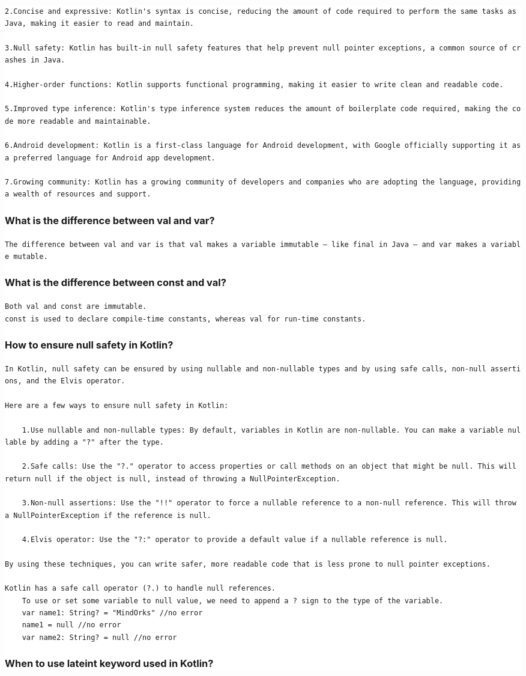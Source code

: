 	2.Concise and expressive: Kotlin's syntax is concise, reducing the amount of code required to perform the same tasks as Java, making it easier to read and maintain.

	3.Null safety: Kotlin has built-in null safety features that help prevent null pointer exceptions, a common source of crashes in Java.

	4.Higher-order functions: Kotlin supports functional programming, making it easier to write clean and readable code.

	5.Improved type inference: Kotlin's type inference system reduces the amount of boilerplate code required, making the code more readable and maintainable.

	6.Android development: Kotlin is a first-class language for Android development, with Google officially supporting it as a preferred language for Android app development.

	7.Growing community: Kotlin has a growing community of developers and companies who are adopting the language, providing a wealth of resources and support.

### What is the difference between val and var?

	The difference between val and var is that val makes a variable immutable — like final in Java — and var makes a variable mutable. 

### What is the difference between const and val?

	Both val and const are immutable.
	const is used to declare compile-time constants, whereas val for run-time constants.

### How to ensure null safety in Kotlin?

	In Kotlin, null safety can be ensured by using nullable and non-nullable types and by using safe calls, non-null assertions, and the Elvis operator.

	Here are a few ways to ensure null safety in Kotlin:

		1.Use nullable and non-nullable types: By default, variables in Kotlin are non-nullable. You can make a variable nullable by adding a "?" after the type.

		2.Safe calls: Use the "?." operator to access properties or call methods on an object that might be null. This will return null if the object is null, instead of throwing a NullPointerException.

		3.Non-null assertions: Use the "!!" operator to force a nullable reference to a non-null reference. This will throw a NullPointerException if the reference is null.

		4.Elvis operator: Use the "?:" operator to provide a default value if a nullable reference is null.

	By using these techniques, you can write safer, more readable code that is less prone to null pointer exceptions.
	
	Kotlin has a safe call operator (?.) to handle null references.
		To use or set some variable to null value, we need to append a ? sign to the type of the variable.
		var name1: String? = "MindOrks" //no error
		name1 = null //no error
		var name2: String? = null //no error

### When to use lateint keyword used in Kotlin?
